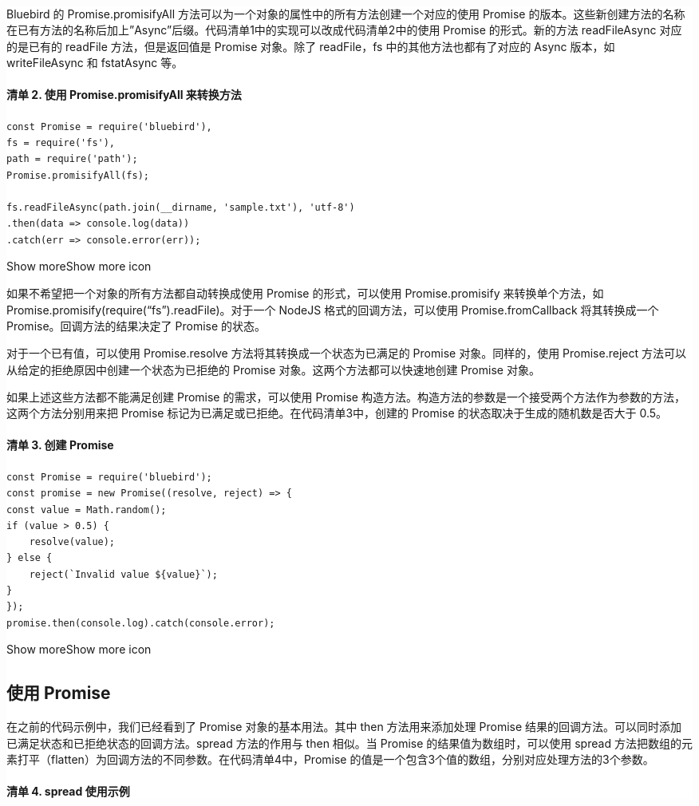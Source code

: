 Bluebird 的 Promise.promisifyAll 方法可以为一个对象的属性中的所有方法创建一个对应的使用 Promise 的版本。这些新创建方法的名称在已有方法的名称后加上”Async”后缀。代码清单1中的实现可以改成代码清单2中的使用 Promise 的形式。新的方法 readFileAsync 对应的是已有的 readFile 方法，但是返回值是 Promise 对象。除了 readFile，fs 中的其他方法也都有了对应的 Async 版本，如 writeFileAsync 和 fstatAsync 等。

#### 清单 2\. 使用 Promise.promisifyAll 来转换方法

```
const Promise = require('bluebird'),
fs = require('fs'),
path = require('path');
Promise.promisifyAll(fs);

fs.readFileAsync(path.join(__dirname, 'sample.txt'), 'utf-8')
.then(data => console.log(data))
.catch(err => console.error(err));

```

Show moreShow more icon

如果不希望把一个对象的所有方法都自动转换成使用 Promise 的形式，可以使用 Promise.promisify 来转换单个方法，如 Promise.promisify(require(“fs”).readFile)。对于一个 NodeJS 格式的回调方法，可以使用 Promise.fromCallback 将其转换成一个 Promise。回调方法的结果决定了 Promise 的状态。

对于一个已有值，可以使用 Promise.resolve 方法将其转换成一个状态为已满足的 Promise 对象。同样的，使用 Promise.reject 方法可以从给定的拒绝原因中创建一个状态为已拒绝的 Promise 对象。这两个方法都可以快速地创建 Promise 对象。

如果上述这些方法都不能满足创建 Promise 的需求，可以使用 Promise 构造方法。构造方法的参数是一个接受两个方法作为参数的方法，这两个方法分别用来把 Promise 标记为已满足或已拒绝。在代码清单3中，创建的 Promise 的状态取决于生成的随机数是否大于 0.5。

#### 清单 3\. 创建 Promise

```
const Promise = require('bluebird');
const promise = new Promise((resolve, reject) => {
const value = Math.random();
if (value > 0.5) {
    resolve(value);
} else {
    reject(`Invalid value ${value}`);
}
});
promise.then(console.log).catch(console.error);

```

Show moreShow more icon

## 使用 Promise

在之前的代码示例中，我们已经看到了 Promise 对象的基本用法。其中 then 方法用来添加处理 Promise 结果的回调方法。可以同时添加已满足状态和已拒绝状态的回调方法。spread 方法的作用与 then 相似。当 Promise 的结果值为数组时，可以使用 spread 方法把数组的元素打平（flatten）为回调方法的不同参数。在代码清单4中，Promise 的值是一个包含3个值的数组，分别对应处理方法的3个参数。

#### 清单 4\. spread 使用示例
